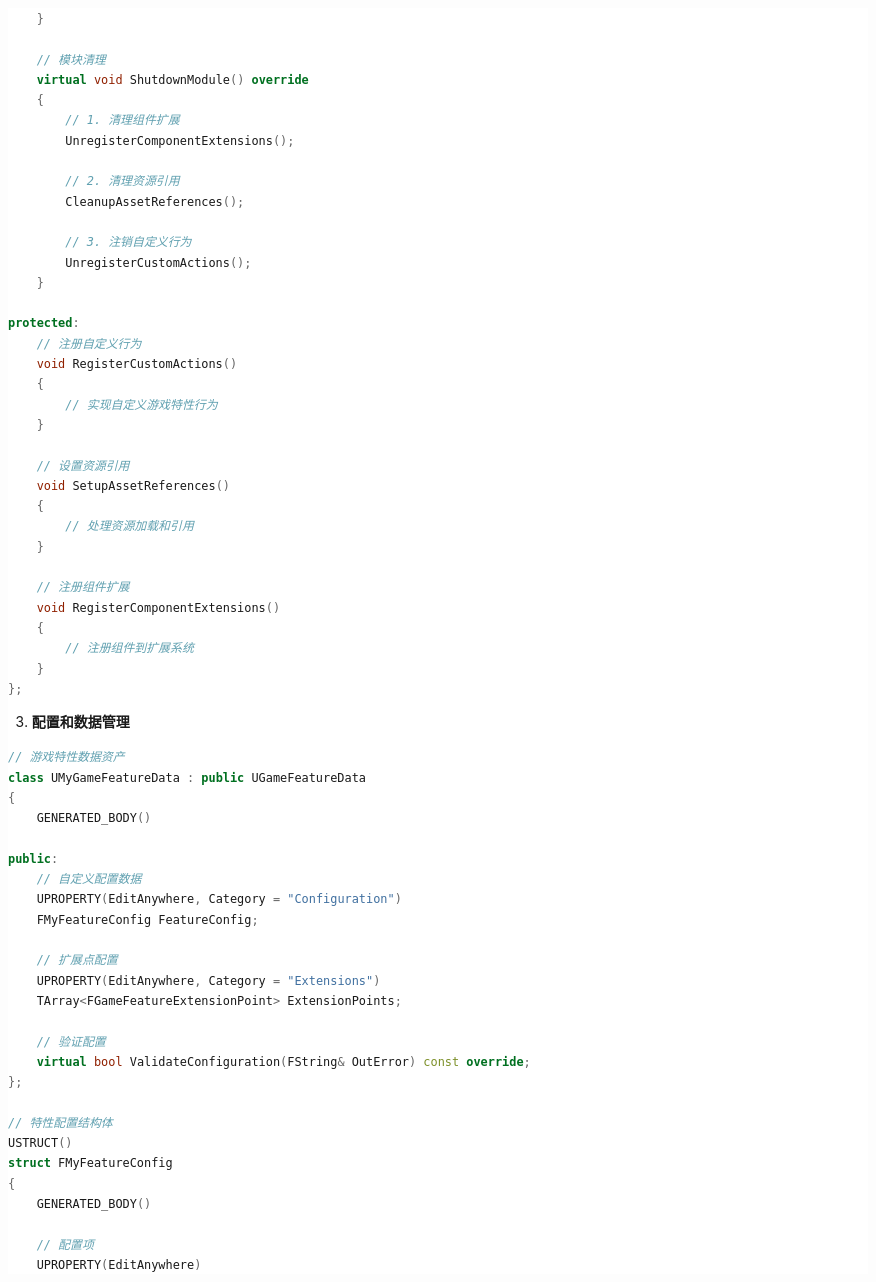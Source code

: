 ```cpp
    }
    
    // 模块清理
    virtual void ShutdownModule() override
    {
        // 1. 清理组件扩展
        UnregisterComponentExtensions();
        
        // 2. 清理资源引用
        CleanupAssetReferences();
        
        // 3. 注销自定义行为
        UnregisterCustomActions();
    }
    
protected:
    // 注册自定义行为
    void RegisterCustomActions()
    {
        // 实现自定义游戏特性行为
    }
    
    // 设置资源引用
    void SetupAssetReferences()
    {
        // 处理资源加载和引用
    }
    
    // 注册组件扩展
    void RegisterComponentExtensions()
    {
        // 注册组件到扩展系统
    }
};
```

3. **配置和数据管理**
```cpp
// 游戏特性数据资产
class UMyGameFeatureData : public UGameFeatureData
{
    GENERATED_BODY()
    
public:
    // 自定义配置数据
    UPROPERTY(EditAnywhere, Category = "Configuration")
    FMyFeatureConfig FeatureConfig;
    
    // 扩展点配置
    UPROPERTY(EditAnywhere, Category = "Extensions")
    TArray<FGameFeatureExtensionPoint> ExtensionPoints;
    
    // 验证配置
    virtual bool ValidateConfiguration(FString& OutError) const override;
};

// 特性配置结构体
USTRUCT()
struct FMyFeatureConfig
{
    GENERATED_BODY()
    
    // 配置项
    UPROPERTY(EditAnywhere)
```